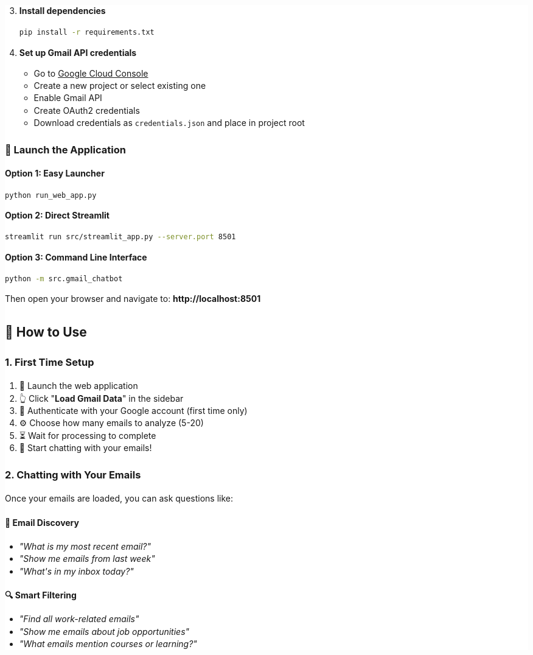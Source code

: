 3. **Install dependencies**
   ```bash
   pip install -r requirements.txt
   ```

4. **Set up Gmail API credentials**
   - Go to [Google Cloud Console](https://console.cloud.google.com/)
   - Create a new project or select existing one
   - Enable Gmail API
   - Create OAuth2 credentials
   - Download credentials as `credentials.json` and place in project root

### 🎯 Launch the Application

**Option 1: Easy Launcher**
```bash
python run_web_app.py
```

**Option 2: Direct Streamlit**
```bash
streamlit run src/streamlit_app.py --server.port 8501
```

**Option 3: Command Line Interface**
```bash
python -m src.gmail_chatbot
```

Then open your browser and navigate to: **http://localhost:8501**

## 📖 How to Use

### 1. **First Time Setup**
1. 📂 Launch the web application
2. 👆 Click "**Load Gmail Data**" in the sidebar
3. 🔐 Authenticate with your Google account (first time only)
4. ⚙️ Choose how many emails to analyze (5-20)
5. ⏳ Wait for processing to complete
6. 🎉 Start chatting with your emails!

### 2. **Chatting with Your Emails**
Once your emails are loaded, you can ask questions like:

#### 📧 **Email Discovery**
- *"What is my most recent email?"*
- *"Show me emails from last week"*
- *"What's in my inbox today?"*

#### 🔍 **Smart Filtering**
- *"Find all work-related emails"*
- *"Show me emails about job opportunities"*
- *"What emails mention courses or learning?"*
